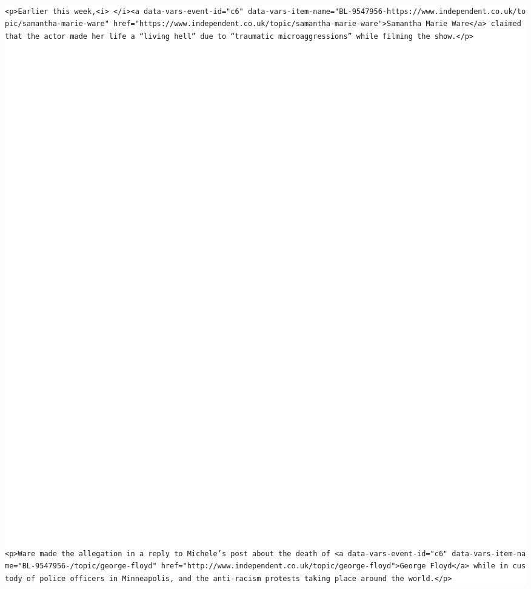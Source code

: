             
          
            
    <p>Earlier this week,<i> </i><a data-vars-event-id="c6" data-vars-item-name="BL-9547956-https://www.independent.co.uk/topic/samantha-marie-ware" href="https://www.independent.co.uk/topic/samantha-marie-ware">Samantha Marie Ware</a> claimed that the actor made her life a “living hell” due to “traumatic microaggressions” while filming the show.</p>
    

            
              
              
                
                  



  












  
  
  
  






                
              
            

            
            
          
            
    <p>Ware made the allegation in a reply to Michele’s post about the death of <a data-vars-event-id="c6" data-vars-item-name="BL-9547956-/topic/george-floyd" href="http://www.independent.co.uk/topic/george-floyd">George Floyd</a> while in custody of police officers in Minneapolis, and the anti-racism protests taking place around the world.</p>
    

            
              
              
                
                  




  
  
  
  
  
  
  








  
  
  
  



